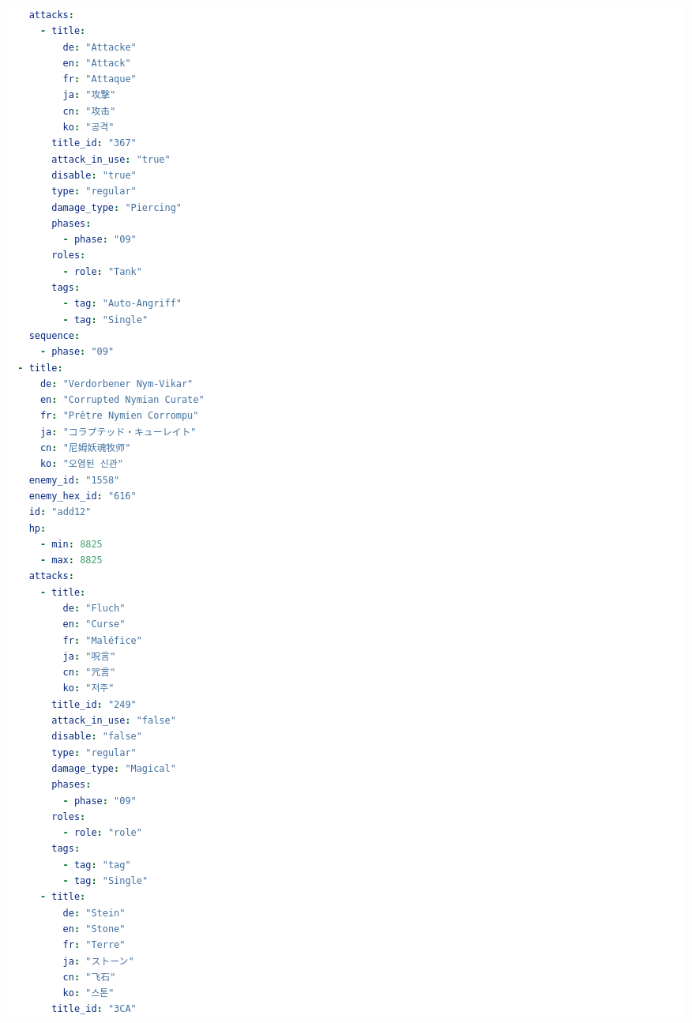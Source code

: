 ```yaml
    attacks:
      - title:
          de: "Attacke"
          en: "Attack"
          fr: "Attaque"
          ja: "攻撃"
          cn: "攻击"
          ko: "공격"
        title_id: "367"
        attack_in_use: "true"
        disable: "true"
        type: "regular"
        damage_type: "Piercing"
        phases:
          - phase: "09"
        roles:
          - role: "Tank"
        tags:
          - tag: "Auto-Angriff"
          - tag: "Single"
    sequence:
      - phase: "09"
  - title:
      de: "Verdorbener Nym-Vikar"
      en: "Corrupted Nymian Curate"
      fr: "Prêtre Nymien Corrompu"
      ja: "コラプテッド・キューレイト"
      cn: "尼姆妖魂牧师"
      ko: "오염된 신관"
    enemy_id: "1558"
    enemy_hex_id: "616"
    id: "add12"
    hp:
      - min: 8825
      - max: 8825
    attacks:
      - title:
          de: "Fluch"
          en: "Curse"
          fr: "Maléfice"
          ja: "呪言"
          cn: "咒言"
          ko: "저주"
        title_id: "249"
        attack_in_use: "false"
        disable: "false"
        type: "regular"
        damage_type: "Magical"
        phases:
          - phase: "09"
        roles:
          - role: "role"
        tags:
          - tag: "tag"
          - tag: "Single"
      - title:
          de: "Stein"
          en: "Stone"
          fr: "Terre"
          ja: "ストーン"
          cn: "飞石"
          ko: "스톤"
        title_id: "3CA"
```